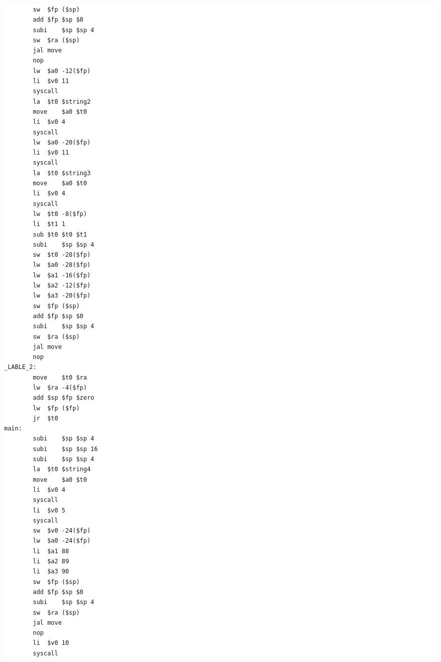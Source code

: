     		sw	$fp	($sp)
    		add	$fp	$sp	$0
    		subi	$sp	$sp	4
    		sw	$ra	($sp)
    		jal	move
    		nop
    		lw	$a0	-12($fp)
    		li	$v0	11
    		syscall
    		la	$t0	$string2
    		move	$a0	$t0
    		li	$v0	4
    		syscall
    		lw	$a0	-20($fp)
    		li	$v0	11
    		syscall
    		la	$t0	$string3
    		move	$a0	$t0
    		li	$v0	4
    		syscall
    		lw	$t0	-8($fp)
    		li	$t1	1
    		sub	$t0	$t0	$t1
    		subi	$sp	$sp	4
    		sw	$t0	-28($fp)
    		lw	$a0	-28($fp)
    		lw	$a1	-16($fp)
    		lw	$a2	-12($fp)
    		lw	$a3	-20($fp)
    		sw	$fp	($sp)
    		add	$fp	$sp	$0
    		subi	$sp	$sp	4
    		sw	$ra	($sp)
    		jal	move
    		nop
    _LABLE_2:
    		move	$t0	$ra
    		lw	$ra	-4($fp)
    		add	$sp	$fp	$zero
    		lw	$fp	($fp)
    		jr	$t0
    main:
    		subi	$sp	$sp	4
    		subi	$sp	$sp	16
    		subi	$sp	$sp	4
    		la	$t0	$string4
    		move	$a0	$t0
    		li	$v0	4
    		syscall
    		li	$v0	5
    		syscall
    		sw	$v0	-24($fp)
    		lw	$a0	-24($fp)
    		li	$a1	88
    		li	$a2	89
    		li	$a3	90
    		sw	$fp	($sp)
    		add	$fp	$sp	$0
    		subi	$sp	$sp	4
    		sw	$ra	($sp)
    		jal	move
    		nop
    		li	$v0	10
    		syscall
